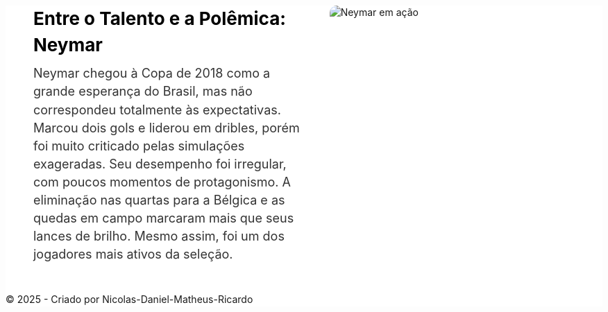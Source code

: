 
<div id="neymar" style="display: flex; justify-content: space-between; align-items: flex-start; margin: 10px 200px 0 40px; gap: 40px;">
  <div>
    <div style="font-size: 26px; font-weight: bold; color: #000; margin-bottom: 10px;">
      Entre o Talento e a Polêmica: Neymar
    </div>
    <p style="font-size: 18px; color: #333; max-width: 600px; margin: 0;">
      Neymar chegou à Copa de 2018 como a grande esperança do Brasil, mas não correspondeu totalmente às expectativas. Marcou dois gols e liderou em dribles, porém foi muito criticado pelas simulações exageradas. Seu desempenho foi irregular, com poucos momentos de protagonismo. A eliminação nas quartas para a Bélgica e as quedas em campo marcaram mais que seus lances de brilho. Mesmo assim, foi um dos jogadores mais ativos da seleção.
    </p>
  </div>
  <img src="https://imagenes.elpais.com/resizer/v2/GOQ56ZN5CPVKYLLURD2LJ6ROT4.jpg?auth=fcb1c61c84ed42caf85a58186e8e2ef4095577ca88f2bdca32007fb2c79b942f&width=1960&height=1470&smart=true"
       alt="Neymar em ação"
       style="height: 400px; width: 300px; border-radius: 10px; object-fit: cover;">
</div>

<footer>
  <p>&copy; 2025 - Criado por Nicolas-Daniel-Matheus-Ricardo</p>
</footer>

</body>
</html>

```
